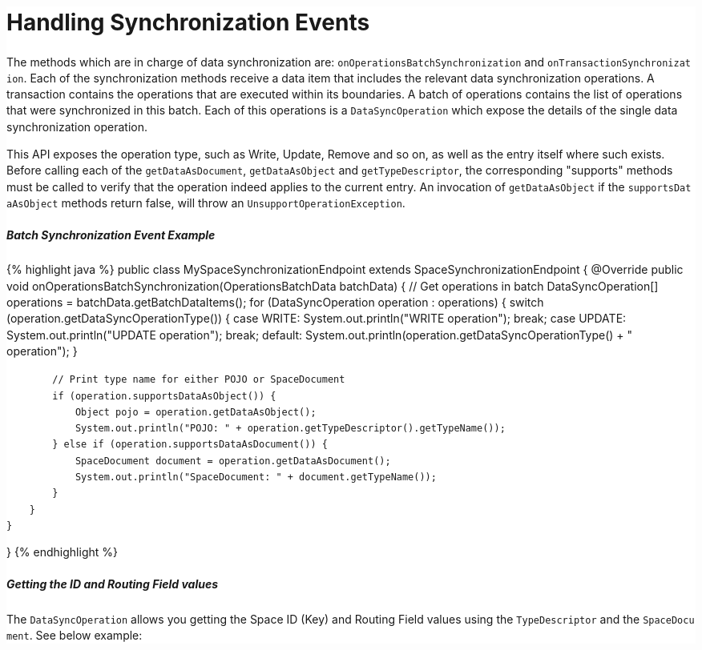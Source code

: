 # Handling Synchronization Events

The methods which are in charge of data synchronization are: `onOperationsBatchSynchronization` and `onTransactionSynchronization`. Each of the synchronization methods receive a data item that includes the relevant data synchronization operations. A transaction contains the operations that are executed within its boundaries. A batch of operations contains the list of operations that were synchronized in this batch. Each of this operations is a `DataSyncOperation` which expose the details of the single data synchronization operation.

This API exposes the operation type, such as Write, Update, Remove and so on, as well as the entry itself where such exists. Before calling each of the `getDataAsDocument`, `getDataAsObject` and `getTypeDescriptor`, the corresponding "supports" methods must be called to verify that the operation indeed applies to the current entry. An invocation of `getDataAsObject` if the `supportsDataAsObject` methods return false, will throw an `UnsupportOperationException`.

##### Batch Synchronization Event Example

{% highlight java %}
public class MySpaceSynchronizationEndpoint extends SpaceSynchronizationEndpoint {
    @Override
    public void onOperationsBatchSynchronization(OperationsBatchData batchData) {
        // Get operations in batch
        DataSyncOperation[] operations = batchData.getBatchDataItems();
        for (DataSyncOperation operation : operations) {
            switch (operation.getDataSyncOperationType()) {
                case WRITE:
                    System.out.println("WRITE operation");
                    break;
                case UPDATE:
                    System.out.println("UPDATE operation");
                    break;
                default:
                    System.out.println(operation.getDataSyncOperationType() + " operation");
            }

            // Print type name for either POJO or SpaceDocument
            if (operation.supportsDataAsObject()) {
                Object pojo = operation.getDataAsObject();
                System.out.println("POJO: " + operation.getTypeDescriptor().getTypeName());
            } else if (operation.supportsDataAsDocument()) {
                SpaceDocument document = operation.getDataAsDocument();
                System.out.println("SpaceDocument: " + document.getTypeName());
            }
        }
    }
}
{% endhighlight %}

##### Getting the ID and Routing Field values

The `DataSyncOperation` allows you getting the Space ID (Key) and Routing Field values using the `TypeDescriptor` and the `SpaceDocument`. See below example:

